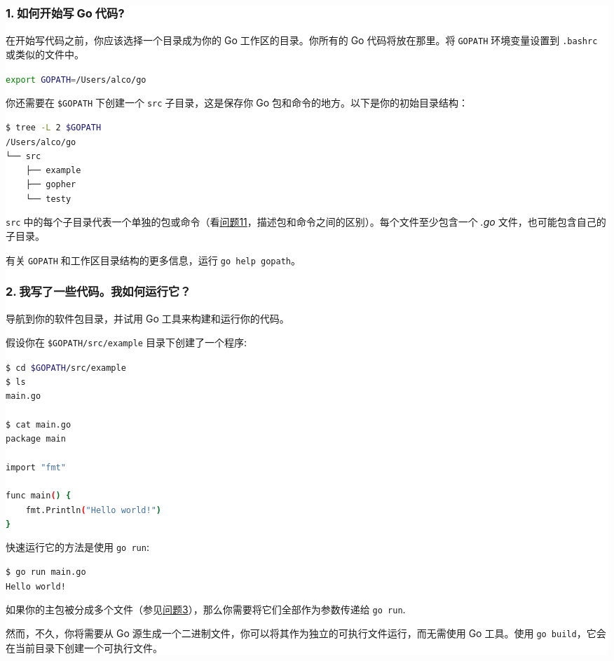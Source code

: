 <a name="faq1"/>

### 1. 如何开始写 Go 代码?

在开始写代码之前，你应该选择一个目录成为你的 Go 工作区的目录。你所有的 Go 代码将放在那里。将 `GOPATH` 环境变量设置到 `.bashrc` 或类似的文件中。

```sh
export GOPATH=/Users/alco/go
```

你还需要在 `$GOPATH` 下创建一个 `src` 子目录，这是保存你 Go 包和命令的地方。以下是你的初始目录结构：

```sh
$ tree -L 2 $GOPATH
/Users/alco/go
└── src
    ├── example
    ├── gopher
    └── testy
```

`src` 中的每个子目录代表一个单独的包或命令（看[问题11](#faq11)，描述包和命令之间的区别）。每个文件至少包含一个 _.go_ 文件，也可能包含自己的子目录。

有关 `GOPATH` 和工作区目录结构的更多信息，运行 `go help gopath`。

<a name="faq2"/>

### 2. 我写了一些代码。我如何运行它？

导航到你的软件包目录，并试用 Go 工具来构建和运行你的代码。

假设你在 `$GOPATH/src/example` 目录下创建了一个程序:

```sh
$ cd $GOPATH/src/example
$ ls
main.go

$ cat main.go
package main

import "fmt"

func main() {
    fmt.Println("Hello world!")
}
```

快速运行它的方法是使用 `go run`:

```sh
$ go run main.go
Hello world!
```

如果你的主包被分成多个文件（参见[问题3](#faq3)），那么你需要将它们全部作为参数传递给 `go run`.

然而，不久，你将需要从 Go 源生成一个二进制文件，你可以将其作为独立的可执行文件运行，而无需使用 Go 工具。使用 `go build`，它会在当前目录下创建一个可执行文件。
